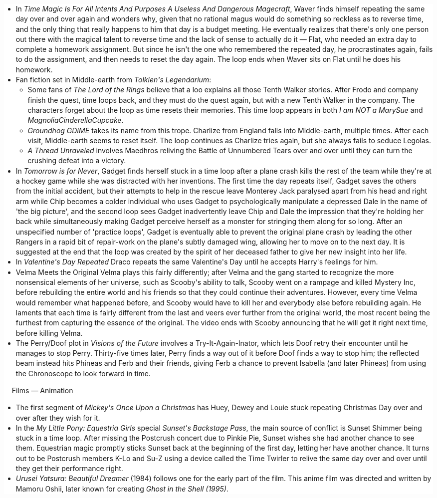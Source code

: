 -   In _Time Magic Is For All Intents And Purposes A Useless And Dangerous Magecraft_, Waver finds himself repeating the same day over and over again and wonders why, given that no rational magus would do something so reckless as to reverse time, and the only thing that really happens to him that day is a budget meeting. He eventually realizes that there's only one person out there with the magical talent to reverse time and the lack of sense to actually do it — Flat, who needed an extra day to complete a homework assignment. But since he isn't the one who remembered the repeated day, he procrastinates again, fails to do the assignment, and then needs to reset the day again. The loop ends when Waver sits on Flat until he does his homework.
-   Fan fiction set in Middle-earth from _Tolkien's Legendarium_:
    -   Some fans of _The Lord of the Rings_ believe that a loo explains all those Tenth Walker stories. After Frodo and company finish the quest, time loops back, and they must do the quest again, but with a new Tenth Walker in the company. The characters forget about the loop as time resets their memories. This time loop appears in both _I am NOT a MarySue_ and _MagnoliaCinderellaCupcake_.
    -   _Groundhog GDIME_ takes its name from this trope. Charlize from England falls into Middle-earth, multiple times. After each visit, Middle-earth seems to reset itself. The loop continues as Charlize tries again, but she always fails to seduce Legolas.
    -   _A Thread Unraveled_ involves Maedhros reliving the Battle of Unnumbered Tears over and over until they can turn the crushing defeat into a victory.
-   In _Tomorrow is for Never_, Gadget finds herself stuck in a time loop after a plane crash kills the rest of the team while they're at a hockey game while she was distracted with her inventions. The first time the day repeats itself, Gadget saves the others from the initial accident, but their attempts to help in the rescue leave Monterey Jack paralysed apart from his head and right arm while Chip becomes a colder individual who uses Gadget to psychologically manipulate a depressed Dale in the name of 'the big picture', and the second loop sees Gadget inadvertently leave Chip and Dale the impression that they're holding her back while simultaneously making Gadget perceive herself as a monster for stringing them along for so long. After an unspecified number of 'practice loops', Gadget is eventually able to prevent the original plane crash by leading the other Rangers in a rapid bit of repair-work on the plane's subtly damaged wing, allowing her to move on to the next day. It is suggested at the end that the loop was created by the spirit of her deceased father to give her new insight into her life.
-   In _Valentine's Day Repeated_ Draco repeats the same Valentine's Day until he accepts Harry's feelings for him.
-   Velma Meets the Original Velma plays this fairly differently; after Velma and the gang started to recognize the more nonsensical elements of her universe, such as Scooby's ability to talk, Scooby went on a rampage and killed Mystery Inc, before rebuilding the entire world and his friends so that they could continue their adventures. However, every time Velma would remember what happened before, and Scooby would have to kill her and everybody else before rebuilding again. He laments that each time is fairly different from the last and veers ever further from the original world, the most recent being the furthest from capturing the essence of the original. The video ends with Scooby announcing that he will get it right next time, before killing Velma.
-   The Perry/Doof plot in _Visions of the Future_ involves a Try-It-Again-Inator, which lets Doof retry their encounter until he manages to stop Perry. Thirty-five times later, Perry finds a way out of it before Doof finds a way to stop him; the reflected beam instead hits Phineas and Ferb and their friends, giving Ferb a chance to prevent Isabella (and later Phineas) from using the Chronoscope to look forward in time.

    Films — Animation 

-   The first segment of _Mickey's Once Upon a Christmas_ has Huey, Dewey and Louie stuck repeating Christmas Day over and over after they wish for it.
-   In the _My Little Pony: Equestria Girls_ special _Sunset's Backstage Pass_, the main source of conflict is Sunset Shimmer being stuck in a time loop. After missing the Postcrush concert due to Pinkie Pie, Sunset wishes she had another chance to see them. Equestrian magic promptly sticks Sunset back at the beginning of the first day, letting her have another chance. It turns out to be Postcrush members K-Lo and Su-Z using a device called the Time Twirler to relive the same day over and over until they get their performance right.
-   _Urusei Yatsura: Beautiful Dreamer_ (1984) follows one for the early part of the film. This anime film was directed and written by Mamoru Oshii, later known for creating _Ghost in the Shell (1995)_.
